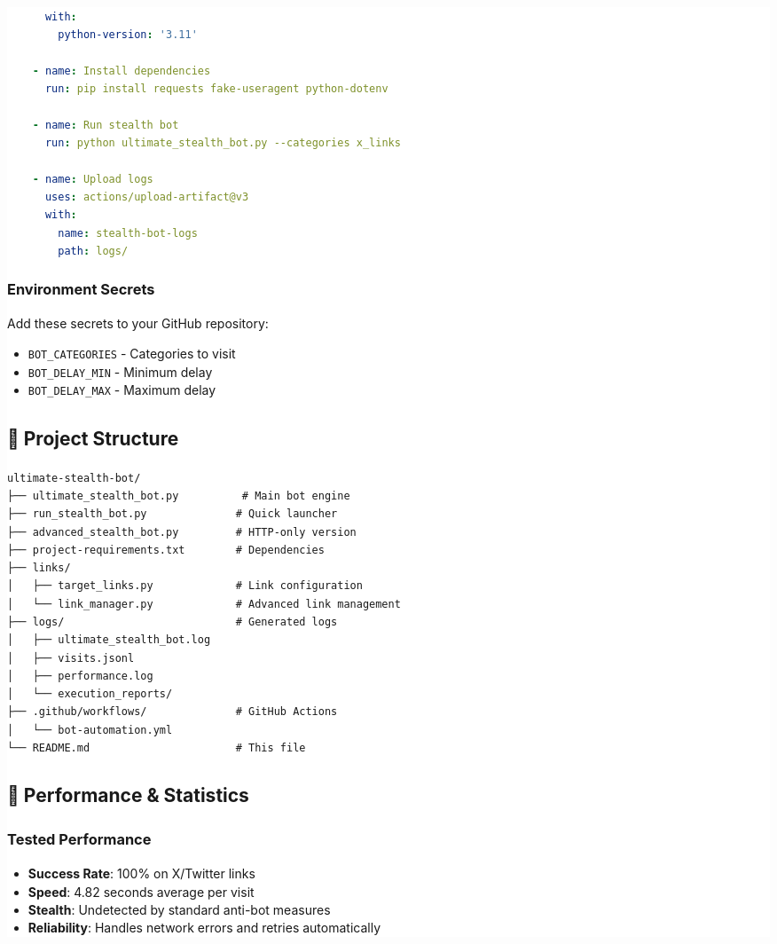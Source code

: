 ```yaml
      with:
        python-version: '3.11'
    
    - name: Install dependencies
      run: pip install requests fake-useragent python-dotenv
    
    - name: Run stealth bot
      run: python ultimate_stealth_bot.py --categories x_links
    
    - name: Upload logs
      uses: actions/upload-artifact@v3
      with:
        name: stealth-bot-logs
        path: logs/
```

### Environment Secrets
Add these secrets to your GitHub repository:
- `BOT_CATEGORIES` - Categories to visit
- `BOT_DELAY_MIN` - Minimum delay
- `BOT_DELAY_MAX` - Maximum delay

## 📁 Project Structure

```
ultimate-stealth-bot/
├── ultimate_stealth_bot.py          # Main bot engine
├── run_stealth_bot.py              # Quick launcher
├── advanced_stealth_bot.py         # HTTP-only version
├── project-requirements.txt        # Dependencies
├── links/
│   ├── target_links.py             # Link configuration
│   └── link_manager.py             # Advanced link management
├── logs/                           # Generated logs
│   ├── ultimate_stealth_bot.log
│   ├── visits.jsonl
│   ├── performance.log
│   └── execution_reports/
├── .github/workflows/              # GitHub Actions
│   └── bot-automation.yml
└── README.md                       # This file
```

## 🎯 Performance & Statistics

### Tested Performance
- **Success Rate**: 100% on X/Twitter links
- **Speed**: 4.82 seconds average per visit
- **Stealth**: Undetected by standard anti-bot measures
- **Reliability**: Handles network errors and retries automatically
